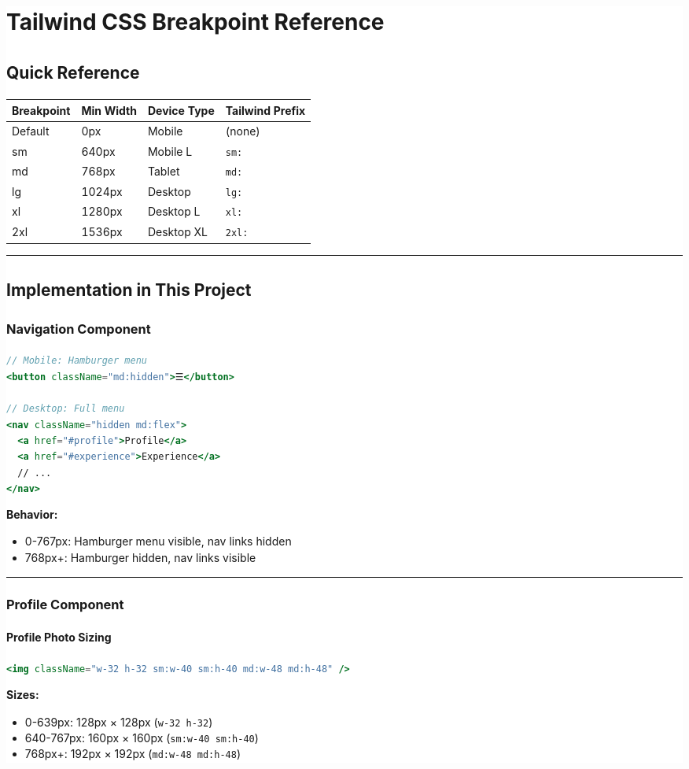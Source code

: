 # Tailwind CSS Breakpoint Reference

## Quick Reference

| Breakpoint | Min Width | Device Type | Tailwind Prefix |
|------------|-----------|-------------|-----------------|
| Default    | 0px       | Mobile      | (none)          |
| sm         | 640px     | Mobile L    | `sm:`           |
| md         | 768px     | Tablet      | `md:`           |
| lg         | 1024px    | Desktop     | `lg:`           |
| xl         | 1280px    | Desktop L   | `xl:`           |
| 2xl        | 1536px    | Desktop XL  | `2xl:`          |

---

## Implementation in This Project

### Navigation Component

```jsx
// Mobile: Hamburger menu
<button className="md:hidden">☰</button>

// Desktop: Full menu
<nav className="hidden md:flex">
  <a href="#profile">Profile</a>
  <a href="#experience">Experience</a>
  // ...
</nav>
```

**Behavior:**
- 0-767px: Hamburger menu visible, nav links hidden
- 768px+: Hamburger hidden, nav links visible

---

### Profile Component

#### Profile Photo Sizing

```jsx
<img className="w-32 h-32 sm:w-40 sm:h-40 md:w-48 md:h-48" />
```

**Sizes:**
- 0-639px: 128px × 128px (`w-32 h-32`)
- 640-767px: 160px × 160px (`sm:w-40 sm:h-40`)
- 768px+: 192px × 192px (`md:w-48 md:h-48`)
